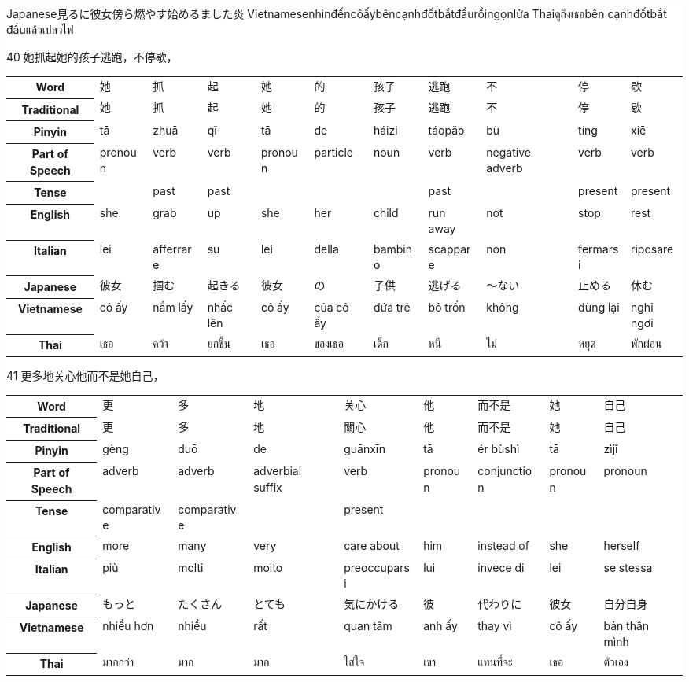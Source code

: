 <tr><th>Japanese</th><td>見る</td><td>に</td><td>彼女</td><td>傍ら</td><td>燃やす</td><td>始める</td><td>ました</td><td>炎</td></tr>
<tr><th>Vietnamese</th><td>nhìn</td><td>đến</td><td>côấy</td><td>bêncạnh</td><td>đốt</td><td>bắtđầu</td><td>rồi</td><td>ngọnlửa</td></tr>
<tr><th>Thai</th><td>ดู</td><td>ถึง</td><td>เธอ</td><td>bên cạnh</td><td>đốt</td><td>bắt đầu</td><td>แล้ว</td><td>เปลวไฟ</td></tr>
</table>

40 她抓起她的孩子逃跑，不停歇，

<table>
<tr><th>Word</th><td>她</td><td>抓</td><td>起</td><td>她</td><td>的</td><td>孩子</td><td>逃跑</td><td>不</td><td>停</td><td>歇</td></tr>
<tr><th>Traditional</th><td>她</td><td>抓</td><td>起</td><td>她</td><td>的</td><td>孩子</td><td>逃跑</td><td>不</td><td>停</td><td>歇</td></tr>
<tr><th>Pinyin</th><td>tā</td><td>zhuā</td><td>qǐ</td><td>tā</td><td>de</td><td>háizi</td><td>táopǎo</td><td>bù</td><td>tíng</td><td>xiē</td></tr>
<tr><th>Part of Speech</th><td>pronoun</td><td>verb</td><td>verb</td><td>pronoun</td><td>particle</td><td>noun</td><td>verb</td><td>negative adverb</td><td>verb</td><td>verb</td></tr>
<tr><th>Tense</th><td></td><td>past</td><td>past</td><td></td><td></td><td></td><td>past</td><td></td><td>present</td><td>present</td></tr>
<tr><th>English</th><td>she</td><td>grab</td><td>up</td><td>she</td><td>her</td><td>child</td><td>run away</td><td>not</td><td>stop</td><td>rest</td></tr>
<tr><th>Italian</th><td>lei</td><td>afferrare</td><td>su</td><td>lei</td><td>della</td><td>bambino</td><td>scappare</td><td>non</td><td>fermarsi</td><td>riposare</td></tr>
<tr><th>Japanese</th><td>彼女</td><td>掴む</td><td>起きる</td><td>彼女</td><td>の</td><td>子供</td><td>逃げる</td><td>〜ない</td><td>止める</td><td>休む</td></tr>
<tr><th>Vietnamese</th><td>cô ấy</td><td>nắm lấy</td><td>nhấc lên</td><td>cô ấy</td><td>của cô ấy</td><td>đứa trẻ</td><td>bỏ trốn</td><td>không</td><td>dừng lại</td><td>nghỉ ngơi</td></tr>
<tr><th>Thai</th><td>เธอ</td><td>คว้า</td><td>ยกขึ้น</td><td>เธอ</td><td>ของเธอ</td><td>เด็ก</td><td>หนี</td><td>ไม่</td><td>หยุด</td><td>พักผ่อน</td></tr>
</table>

41 更多地关心他而不是她自己，

<table>
<tr><th>Word</th><td>更</td><td>多</td><td>地</td><td>关心</td><td>他</td><td>而不是</td><td>她</td><td>自己</td></tr>
<tr><th>Traditional</th><td>更</td><td>多</td><td>地</td><td>關心</td><td>他</td><td>而不是</td><td>她</td><td>自己</td></tr>
<tr><th>Pinyin</th><td>gèng</td><td>duō</td><td>de</td><td>guānxīn</td><td>tā</td><td>ér bùshì</td><td>tā</td><td>zìjǐ</td></tr>
<tr><th>Part of Speech</th><td>adverb</td><td>adverb</td><td>adverbial suffix</td><td>verb</td><td>pronoun</td><td>conjunction</td><td>pronoun</td><td>pronoun</td></tr>
<tr><th>Tense</th><td>comparative</td><td>comparative</td><td></td><td>present</td><td></td><td></td><td></td><td></td></tr>
<tr><th>English</th><td>more</td><td>many</td><td>very</td><td>care about</td><td>him</td><td>instead of</td><td>she</td><td>herself</td></tr>
<tr><th>Italian</th><td>più</td><td>molti</td><td>molto</td><td>preoccuparsi</td><td>lui</td><td>invece di</td><td>lei</td><td>se stessa</td></tr>
<tr><th>Japanese</th><td>もっと</td><td>たくさん</td><td>とても</td><td>気にかける</td><td>彼</td><td>代わりに</td><td>彼女</td><td>自分自身</td></tr>
<tr><th>Vietnamese</th><td>nhiều hơn</td><td>nhiều</td><td>rất</td><td>quan tâm</td><td>anh ấy</td><td>thay vì</td><td>cô ấy</td><td>bản thân mình</td></tr>
<tr><th>Thai</th><td>มากกว่า</td><td>มาก</td><td>มาก</td><td>ใส่ใจ</td><td>เขา</td><td>แทนที่จะ</td><td>เธอ</td><td>ตัวเอง</td></tr>
</table>
